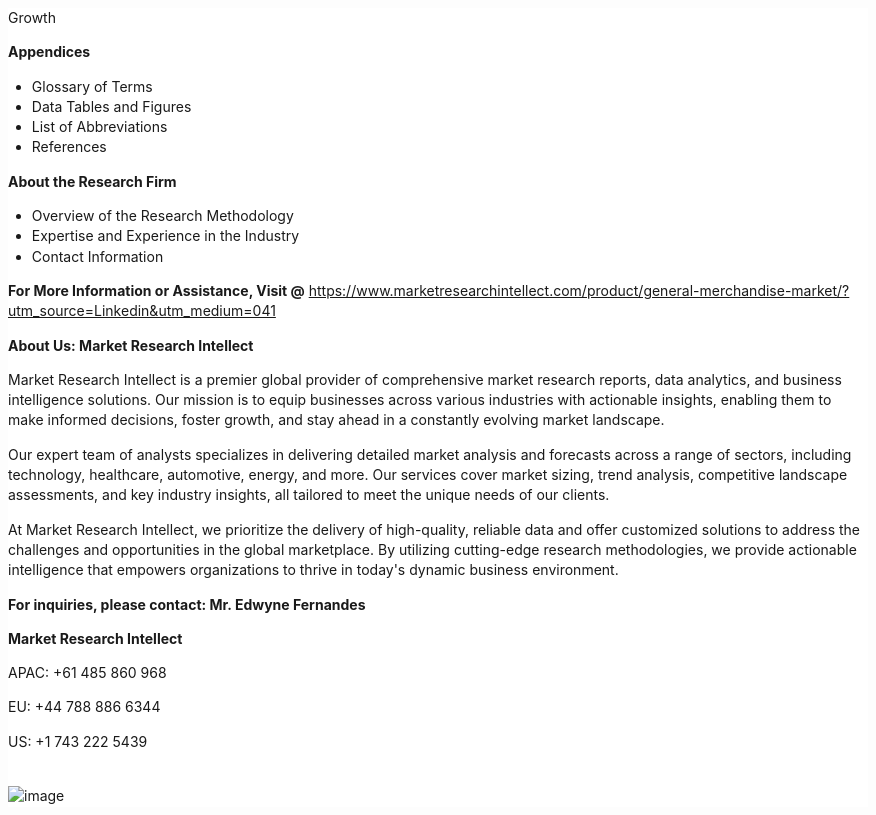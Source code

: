 Growth</li></ul><p><strong>Appendices</strong></p><ul><li>Glossary of Terms</li><li>Data Tables and Figures</li><li>List of Abbreviations</li><li>References</li></ul><p><strong>About the Research Firm</strong></p><ul><li>Overview of the Research Methodology</li><li>Expertise and Experience in the Industry</li><li>Contact Information</li></ul></div><div class="article-main__content" data-test-id="publishing-text-block"><p><span class="font-[700]"><strong>For More Information or Assistance, Visit @</strong>&nbsp;<a href="https://www.marketresearchintellect.com/product/general-merchandise-market/?utm_source=Linkedin&utm_medium=041">https://www.marketresearchintellect.com/product/general-merchandise-market/?utm_source=Linkedin&utm_medium=041</a></span></p><p><strong>About Us: Market Research Intellect</strong></p><p>Market Research Intellect is a premier global provider of comprehensive market research reports, data analytics, and business intelligence solutions. Our mission is to equip businesses across various industries with actionable insights, enabling them to make informed decisions, foster growth, and stay ahead in a constantly evolving market landscape.</p><p>Our expert team of analysts specializes in delivering detailed market analysis and forecasts across a range of sectors, including technology, healthcare, automotive, energy, and more. Our services cover market sizing, trend analysis, competitive landscape assessments, and key industry insights, all tailored to meet the unique needs of our clients.</p><p>At Market Research Intellect, we prioritize the delivery of high-quality, reliable data and offer customized solutions to address the challenges and opportunities in the global marketplace. By utilizing cutting-edge research methodologies, we provide actionable intelligence that empowers organizations to thrive in today's dynamic business environment.</p><p><strong>For inquiries, please contact: Mr. Edwyne Fernandes</strong></p><p><strong>Market Research Intellect</strong></p><p>APAC: +61 485 860 968</p><p>EU: +44 788 886 6344</p><p>US: +1 743 222 5439</p></div><div class="article-main__content" data-test-id="publishing-text-block">&nbsp;</div>
![image](https://github.com/user-attachments/assets/0f56f873-e6af-4585-91cd-7e91ba8283e0)
